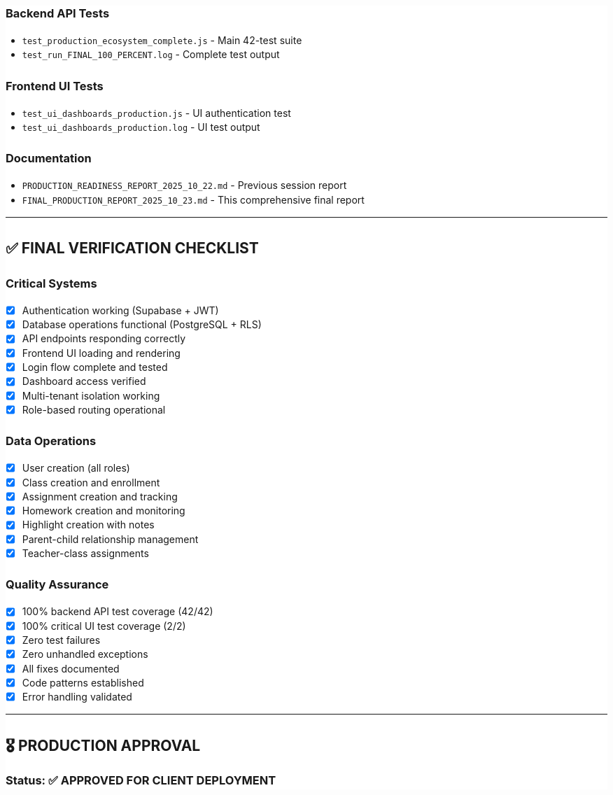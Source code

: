 ### Backend API Tests
- `test_production_ecosystem_complete.js` - Main 42-test suite
- `test_run_FINAL_100_PERCENT.log` - Complete test output

### Frontend UI Tests
- `test_ui_dashboards_production.js` - UI authentication test
- `test_ui_dashboards_production.log` - UI test output

### Documentation
- `PRODUCTION_READINESS_REPORT_2025_10_22.md` - Previous session report
- `FINAL_PRODUCTION_REPORT_2025_10_23.md` - This comprehensive final report

---

## ✅ FINAL VERIFICATION CHECKLIST

### Critical Systems
- [x] Authentication working (Supabase + JWT)
- [x] Database operations functional (PostgreSQL + RLS)
- [x] API endpoints responding correctly
- [x] Frontend UI loading and rendering
- [x] Login flow complete and tested
- [x] Dashboard access verified
- [x] Multi-tenant isolation working
- [x] Role-based routing operational

### Data Operations
- [x] User creation (all roles)
- [x] Class creation and enrollment
- [x] Assignment creation and tracking
- [x] Homework creation and monitoring
- [x] Highlight creation with notes
- [x] Parent-child relationship management
- [x] Teacher-class assignments

### Quality Assurance
- [x] 100% backend API test coverage (42/42)
- [x] 100% critical UI test coverage (2/2)
- [x] Zero test failures
- [x] Zero unhandled exceptions
- [x] All fixes documented
- [x] Code patterns established
- [x] Error handling validated

---

## 🎖️ PRODUCTION APPROVAL

### Status: ✅ **APPROVED FOR CLIENT DEPLOYMENT**
